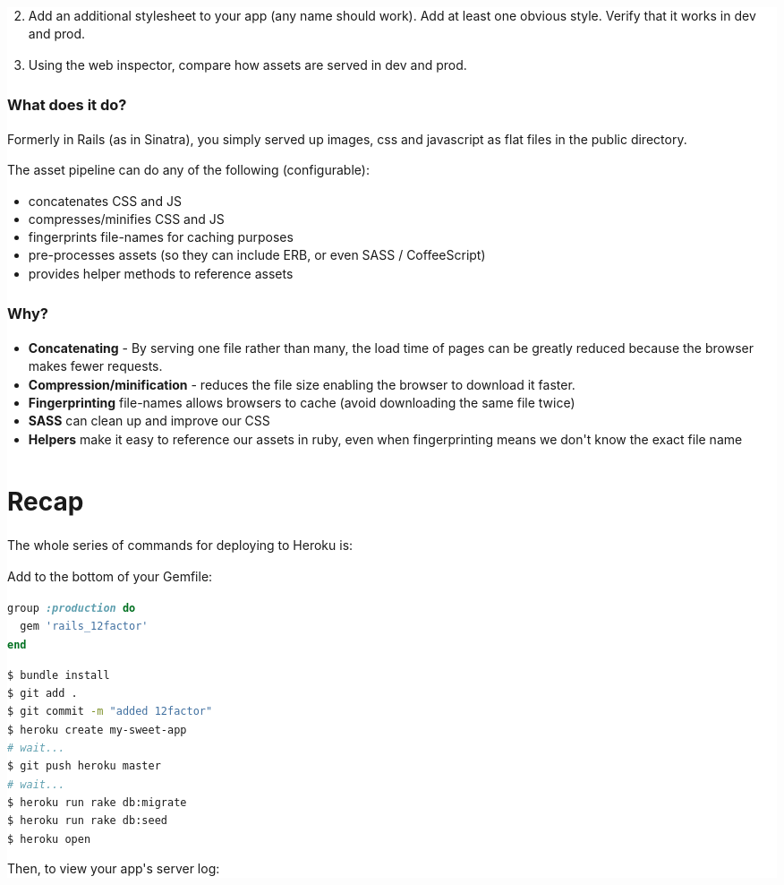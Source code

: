 2. Add an additional stylesheet to your app (any name should work). Add at least
one obvious style. Verify that it works in dev and prod.

3. Using the web inspector, compare how assets are served in dev and prod.

### What does it do?

Formerly in Rails (as in Sinatra), you simply served up images, css and javascript as flat files in the public directory.

The asset pipeline can do any of the following (configurable):

* concatenates CSS and JS
* compresses/minifies CSS and JS
* fingerprints file-names for caching purposes
* pre-processes assets (so they can include ERB, or even SASS / CoffeeScript)
* provides helper methods to reference assets

### Why?

* **Concatenating** - By serving one file rather than many, the load time of pages can be greatly reduced because the browser makes fewer requests.
* **Compression/minification** - reduces the file size enabling the browser to download it faster.
* **Fingerprinting** file-names allows browsers to cache (avoid downloading the same file twice)
* **SASS** can clean up and improve our CSS
* **Helpers** make it easy to reference our assets in ruby, even when fingerprinting means we don't know the exact file name

# Recap

The whole series of commands for deploying to Heroku is:

Add to the bottom of your Gemfile:

```rb
group :production do
  gem 'rails_12factor'
end
```

```bash
$ bundle install
$ git add .
$ git commit -m "added 12factor"
$ heroku create my-sweet-app
# wait...
$ git push heroku master
# wait...
$ heroku run rake db:migrate
$ heroku run rake db:seed
$ heroku open
```

Then, to view your app's server log:
